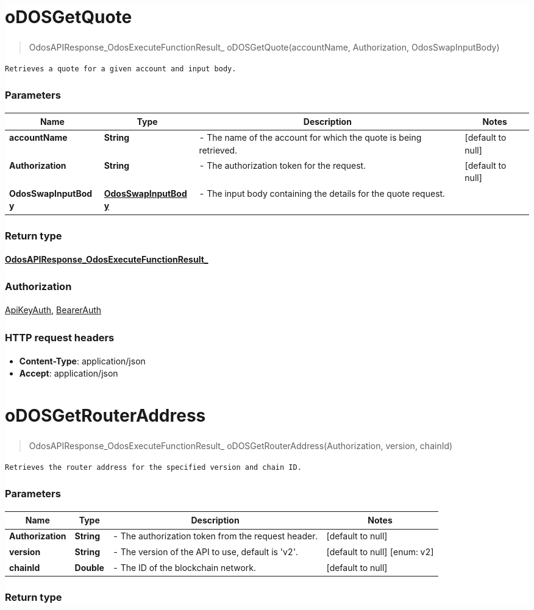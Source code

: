 <a name="oDOSGetQuote"></a>
# **oDOSGetQuote**
> OdosAPIResponse_OdosExecuteFunctionResult_ oDOSGetQuote(accountName, Authorization, OdosSwapInputBody)



    Retrieves a quote for a given account and input body.

### Parameters

|Name | Type | Description  | Notes |
|------------- | ------------- | ------------- | -------------|
| **accountName** | **String**| - The name of the account for which the quote is being retrieved. | [default to null] |
| **Authorization** | **String**| - The authorization token for the request. | [default to null] |
| **OdosSwapInputBody** | [**OdosSwapInputBody**](../Models/OdosSwapInputBody.md)| - The input body containing the details for the quote request. | |

### Return type

[**OdosAPIResponse_OdosExecuteFunctionResult_**](../Models/OdosAPIResponse_OdosExecuteFunctionResult_.md)

### Authorization

[ApiKeyAuth](../README.md#ApiKeyAuth), [BearerAuth](../README.md#BearerAuth)

### HTTP request headers

- **Content-Type**: application/json
- **Accept**: application/json

<a name="oDOSGetRouterAddress"></a>
# **oDOSGetRouterAddress**
> OdosAPIResponse_OdosExecuteFunctionResult_ oDOSGetRouterAddress(Authorization, version, chainId)



    Retrieves the router address for the specified version and chain ID.

### Parameters

|Name | Type | Description  | Notes |
|------------- | ------------- | ------------- | -------------|
| **Authorization** | **String**| - The authorization token from the request header. | [default to null] |
| **version** | **String**| - The version of the API to use, default is &#39;v2&#39;. | [default to null] [enum: v2] |
| **chainId** | **Double**| - The ID of the blockchain network. | [default to null] |

### Return type
